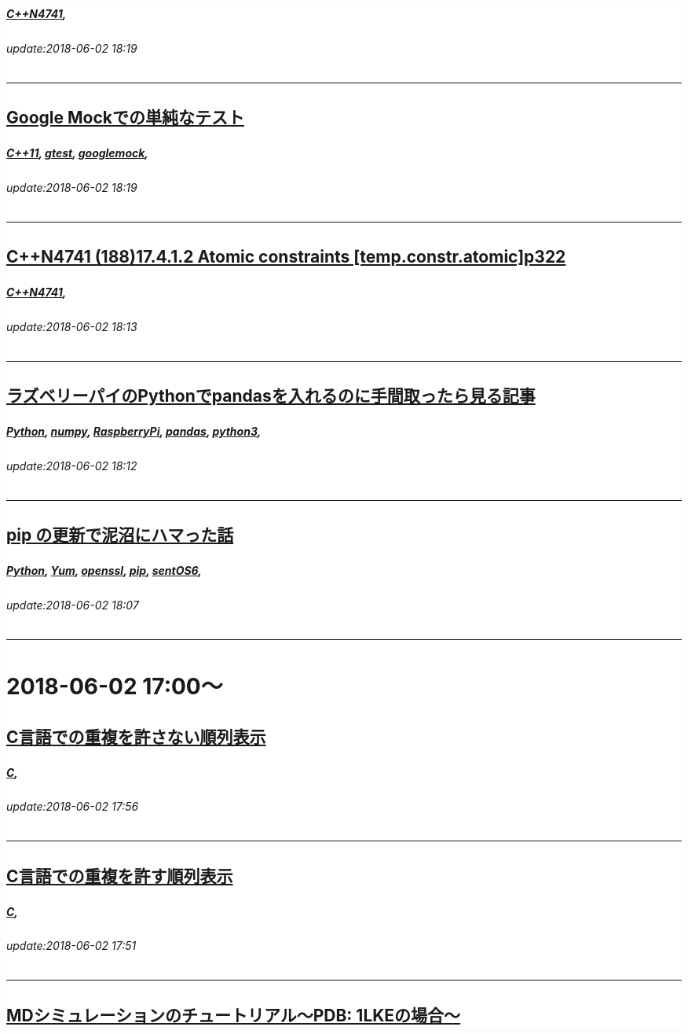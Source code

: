 ##### [C++N4741](https://qiita.com/tags/C++N4741), 
###### update:2018-06-02 18:19
---
## [Google Mockでの単純なテスト](https://qiita.com/chikashimiyama/items/3f0674d78727d254237a)
##### [C++11](https://qiita.com/tags/C++11), [gtest](https://qiita.com/tags/gtest), [googlemock](https://qiita.com/tags/googlemock), 
###### update:2018-06-02 18:19
---
## [C++N4741 (188)17.4.1.2 Atomic constraints [temp.constr.atomic]p322](https://qiita.com/kaizen_nagoya/items/1e8efb0b2df4a92c4d3c)
##### [C++N4741](https://qiita.com/tags/C++N4741), 
###### update:2018-06-02 18:13
---
## [ラズベリーパイのPythonでpandasを入れるのに手間取ったら見る記事](https://qiita.com/Avocado/items/ba800e5afffc2bd98dc6)
##### [Python](https://qiita.com/tags/Python), [numpy](https://qiita.com/tags/numpy), [RaspberryPi](https://qiita.com/tags/RaspberryPi), [pandas](https://qiita.com/tags/pandas), [python3](https://qiita.com/tags/python3), 
###### update:2018-06-02 18:12
---
## [pip の更新で泥沼にハマった話](https://qiita.com/osyou-create/items/9078b16cb03a3eacadf3)
##### [Python](https://qiita.com/tags/Python), [Yum](https://qiita.com/tags/Yum), [openssl](https://qiita.com/tags/openssl), [pip](https://qiita.com/tags/pip), [sentOS6](https://qiita.com/tags/sentOS6), 
###### update:2018-06-02 18:07
---




# 2018-06-02 17:00～
## [C言語での重複を許さない順列表示](https://qiita.com/minemine0505/items/0a11e879bfbede99d3e4)
##### [C](https://qiita.com/tags/C), 
###### update:2018-06-02 17:56
---
## [C言語での重複を許す順列表示](https://qiita.com/minemine0505/items/b55287184fa3a9a14fea)
##### [C](https://qiita.com/tags/C), 
###### update:2018-06-02 17:51
---
## [MDシミュレーションのチュートリアル〜PDB: 1LKEの場合〜](https://qiita.com/Ag_smith/items/2fe20010915ace67ed0a)